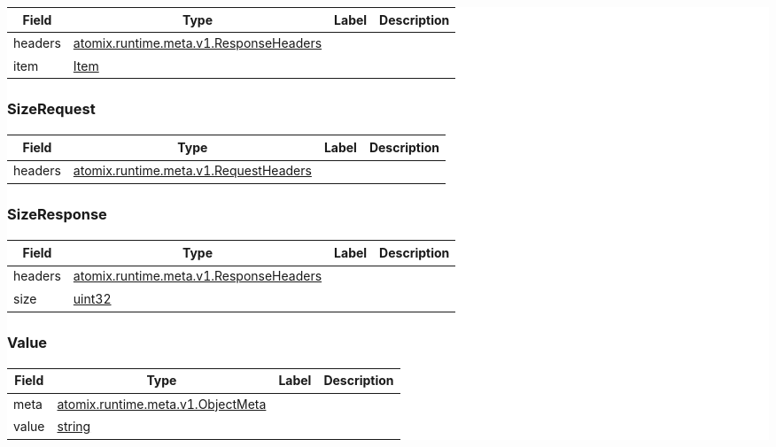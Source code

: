 
| Field | Type | Label | Description |
| ----- | ---- | ----- | ----------- |
| headers | [atomix.runtime.meta.v1.ResponseHeaders](#atomix-runtime-meta-v1-ResponseHeaders) |  |  |
| item | [Item](#atomix-runtime-list-v1-Item) |  |  |






<a name="atomix-runtime-list-v1-SizeRequest"></a>

### SizeRequest



| Field | Type | Label | Description |
| ----- | ---- | ----- | ----------- |
| headers | [atomix.runtime.meta.v1.RequestHeaders](#atomix-runtime-meta-v1-RequestHeaders) |  |  |






<a name="atomix-runtime-list-v1-SizeResponse"></a>

### SizeResponse



| Field | Type | Label | Description |
| ----- | ---- | ----- | ----------- |
| headers | [atomix.runtime.meta.v1.ResponseHeaders](#atomix-runtime-meta-v1-ResponseHeaders) |  |  |
| size | [uint32](#uint32) |  |  |






<a name="atomix-runtime-list-v1-Value"></a>

### Value



| Field | Type | Label | Description |
| ----- | ---- | ----- | ----------- |
| meta | [atomix.runtime.meta.v1.ObjectMeta](#atomix-runtime-meta-v1-ObjectMeta) |  |  |
| value | [string](#string) |  |  |





 


<a name="atomix-runtime-list-v1-Event-Type"></a>
